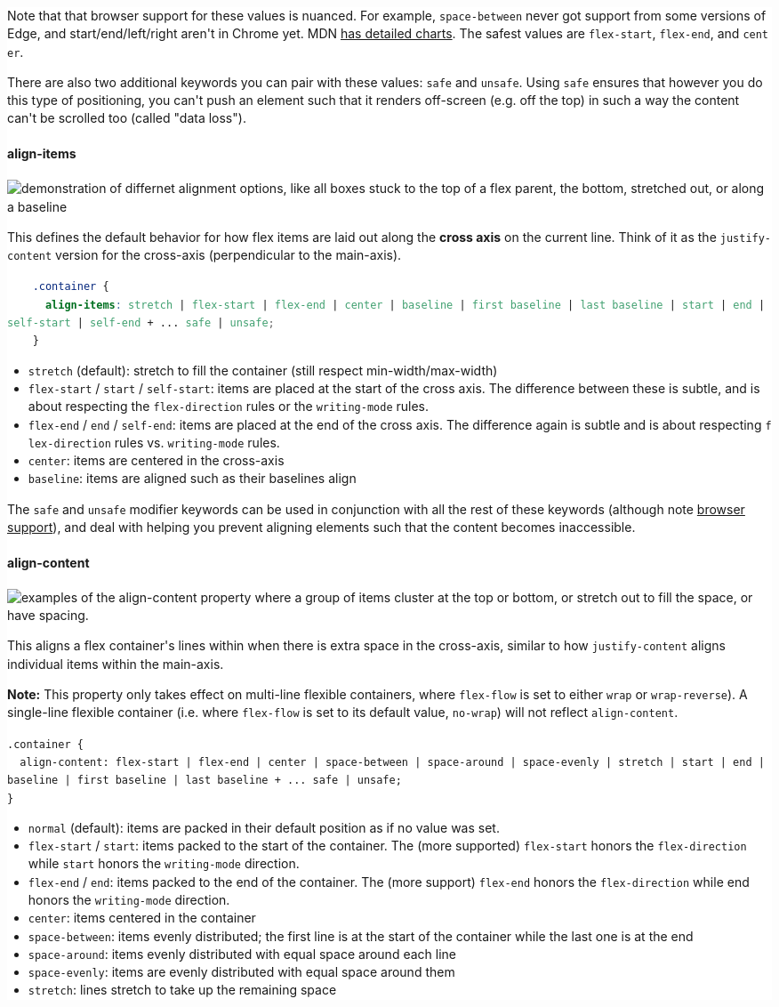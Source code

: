 Note that that browser support for these values is nuanced. For example, `space-between` never got support from some versions of Edge, and start/end/left/right aren't in Chrome yet. MDN [has detailed charts](https://developer.mozilla.org/en-US/docs/Web/CSS/justify-content). The safest values are `flex-start`, `flex-end`, and `center`.

There are also two additional keywords you can pair with these values: `safe` and `unsafe`. Using `safe` ensures that however you do this type of positioning, you can't push an element such that it renders off-screen (e.g. off the top) in such a way the content can't be scrolled too (called "data loss").

#### align-items

![demonstration of differnet alignment options, like all boxes stuck to the top of a flex parent, the bottom, stretched out, or along a baseline](https://css-tricks.com/wp-content/uploads/2018/10/align-items.svg)

  
This defines the default behavior for how flex items are laid out along the **cross axis** on the current line. Think of it as the `justify-content` version for the cross-axis (perpendicular to the main-axis).
```css
    .container {
      align-items: stretch | flex-start | flex-end | center | baseline | first baseline | last baseline | start | end | self-start | self-end + ... safe | unsafe;
    }
```
*   `stretch` (default): stretch to fill the container (still respect min-width/max-width)
*   `flex-start` / `start` / `self-start`: items are placed at the start of the cross axis. The difference between these is subtle, and is about respecting the `flex-direction` rules or the `writing-mode` rules.
*   `flex-end` / `end` / `self-end`: items are placed at the end of the cross axis. The difference again is subtle and is about respecting `flex-direction` rules vs. `writing-mode` rules.
*   `center`: items are centered in the cross-axis
*   `baseline`: items are aligned such as their baselines align

The `safe` and `unsafe` modifier keywords can be used in conjunction with all the rest of these keywords (although note [browser support](https://developer.mozilla.org/en-US/docs/Web/CSS/align-items)), and deal with helping you prevent aligning elements such that the content becomes inaccessible.

#### align-content

![examples of the align-content property where a group of items cluster at the top or bottom, or stretch out to fill the space, or have spacing.](https://css-tricks.com/wp-content/uploads/2018/10/align-content.svg)

  
This aligns a flex container's lines within when there is extra space in the cross-axis, similar to how `justify-content` aligns individual items within the main-axis.

**Note:** This property only takes effect on multi-line flexible containers, where `flex-flow` is set to either `wrap` or `wrap-reverse`). A single-line flexible container (i.e. where `flex-flow` is set to its default value, `no-wrap`) will not reflect `align-content`.

    .container {
      align-content: flex-start | flex-end | center | space-between | space-around | space-evenly | stretch | start | end | baseline | first baseline | last baseline + ... safe | unsafe;
    }

*   `normal` (default): items are packed in their default position as if no value was set.
*   `flex-start` / `start`: items packed to the start of the container. The (more supported) `flex-start` honors the `flex-direction` while `start` honors the `writing-mode` direction.
*   `flex-end` / `end`: items packed to the end of the container. The (more support) `flex-end` honors the `flex-direction` while end honors the `writing-mode` direction.
*   `center`: items centered in the container
*   `space-between`: items evenly distributed; the first line is at the start of the container while the last one is at the end
*   `space-around`: items evenly distributed with equal space around each line
*   `space-evenly`: items are evenly distributed with equal space around them
*   `stretch`: lines stretch to take up the remaining space
